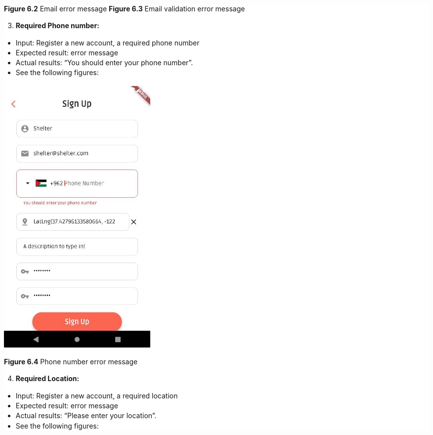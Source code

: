 **Figure 6.2** Email error message **Figure 6.3** Email validation error message

3) **Required Phone number:**
- Input: Register a new account, a required phone number
- Expected result: error message
- Actual results: “You should enter your phone number”.
- See the following figures:

![](./README-assets/Aspose.Words.da69c838-ebb0-4805-b469-0c1192ef38f0.054.jpeg)

**Figure 6.4** Phone number error message

4) **Required Location:**
- Input: Register a new account, a required location
- Expected result: error message
- Actual results: “Please enter your location”.
- See the following figures:
